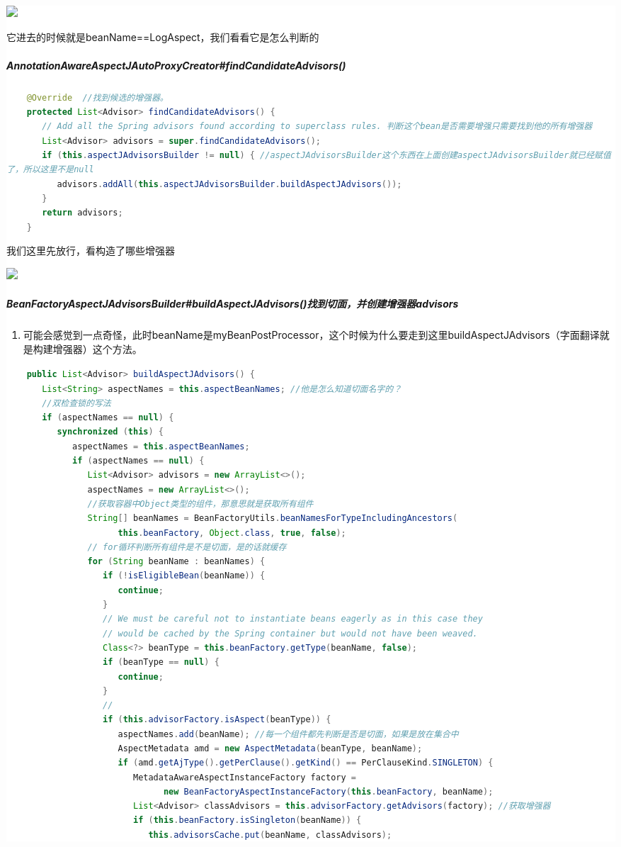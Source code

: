 

<img src="https://npm.elemecdn.com/youthlql@1.0.6/spring-sourcecode-v1/chapter_06/image-20211011230223566.png"/>

它进去的时候就是beanName==LogAspect，我们看看它是怎么判断的

##### AnnotationAwareAspectJAutoProxyCreator#findCandidateAdvisors()

```java
    @Override  //找到候选的增强器。
    protected List<Advisor> findCandidateAdvisors() {
       // Add all the Spring advisors found according to superclass rules. 判断这个bean是否需要增强只需要找到他的所有增强器
       List<Advisor> advisors = super.findCandidateAdvisors();
       if (this.aspectJAdvisorsBuilder != null) { //aspectJAdvisorsBuilder这个东西在上面创建aspectJAdvisorsBuilder就已经赋值了，所以这里不是null
          advisors.addAll(this.aspectJAdvisorsBuilder.buildAspectJAdvisors());
       }
       return advisors;
    }
```

我们这里先放行，看构造了哪些增强器

<img src="https://npm.elemecdn.com/youthlql@1.0.6/spring-sourcecode-v1/chapter_06/image-20211011233722352.png"/>

##### BeanFactoryAspectJAdvisorsBuilder#buildAspectJAdvisors()找到切面，并创建增强器advisors

1. 可能会感觉到一点奇怪，此时beanName是myBeanPostProcessor，这个时候为什么要走到这里buildAspectJAdvisors（字面翻译就是构建增强器）这个方法。

```java
    public List<Advisor> buildAspectJAdvisors() {
       List<String> aspectNames = this.aspectBeanNames; //他是怎么知道切面名字的？
       //双检查锁的写法
       if (aspectNames == null) {
          synchronized (this) {
             aspectNames = this.aspectBeanNames;
             if (aspectNames == null) {
                List<Advisor> advisors = new ArrayList<>();
                aspectNames = new ArrayList<>();
                //获取容器中Object类型的组件，那意思就是获取所有组件
                String[] beanNames = BeanFactoryUtils.beanNamesForTypeIncludingAncestors(
                      this.beanFactory, Object.class, true, false);
                // for循环判断所有组件是不是切面，是的话就缓存
                for (String beanName : beanNames) {
                   if (!isEligibleBean(beanName)) {
                      continue;
                   }
                   // We must be careful not to instantiate beans eagerly as in this case they
                   // would be cached by the Spring container but would not have been weaved.
                   Class<?> beanType = this.beanFactory.getType(beanName, false);
                   if (beanType == null) {
                      continue;
                   }
                   //
                   if (this.advisorFactory.isAspect(beanType)) {
                      aspectNames.add(beanName); //每一个组件都先判断是否是切面，如果是放在集合中
                      AspectMetadata amd = new AspectMetadata(beanType, beanName);
                      if (amd.getAjType().getPerClause().getKind() == PerClauseKind.SINGLETON) {
                         MetadataAwareAspectInstanceFactory factory =
                               new BeanFactoryAspectInstanceFactory(this.beanFactory, beanName);
                         List<Advisor> classAdvisors = this.advisorFactory.getAdvisors(factory); //获取增强器
                         if (this.beanFactory.isSingleton(beanName)) {
                            this.advisorsCache.put(beanName, classAdvisors);
```